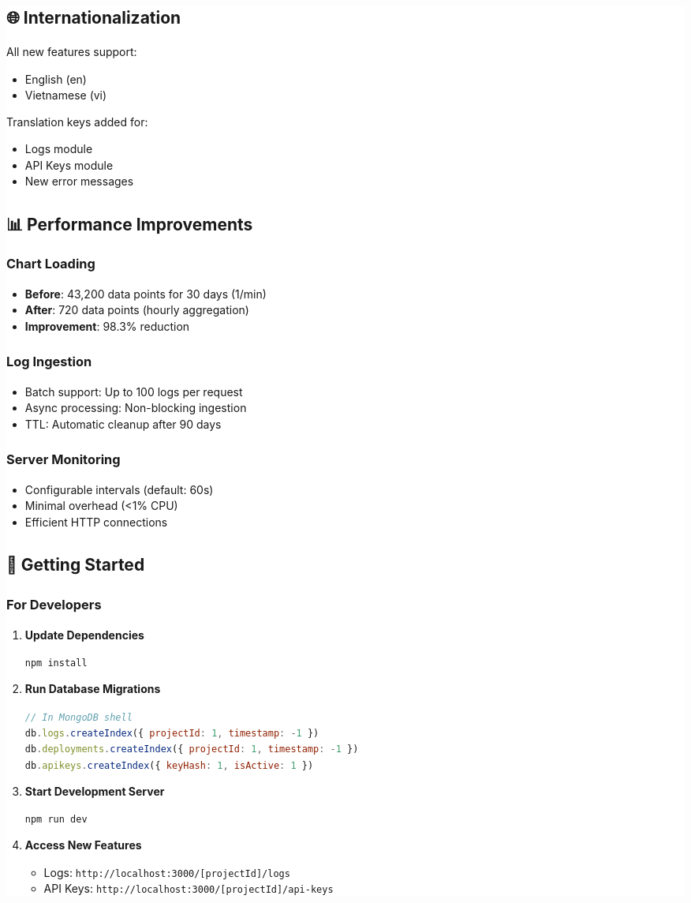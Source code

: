 ## 🌐 Internationalization

All new features support:
- English (en)
- Vietnamese (vi)

Translation keys added for:
- Logs module
- API Keys module
- New error messages

## 📊 Performance Improvements

### Chart Loading
- **Before**: 43,200 data points for 30 days (1/min)
- **After**: 720 data points (hourly aggregation)
- **Improvement**: 98.3% reduction

### Log Ingestion
- Batch support: Up to 100 logs per request
- Async processing: Non-blocking ingestion
- TTL: Automatic cleanup after 90 days

### Server Monitoring
- Configurable intervals (default: 60s)
- Minimal overhead (<1% CPU)
- Efficient HTTP connections

## 🚦 Getting Started

### For Developers

1. **Update Dependencies**
   ```bash
   npm install
   ```

2. **Run Database Migrations**
   ```javascript
   // In MongoDB shell
   db.logs.createIndex({ projectId: 1, timestamp: -1 })
   db.deployments.createIndex({ projectId: 1, timestamp: -1 })
   db.apikeys.createIndex({ keyHash: 1, isActive: 1 })
   ```

3. **Start Development Server**
   ```bash
   npm run dev
   ```

4. **Access New Features**
   - Logs: `http://localhost:3000/[projectId]/logs`
   - API Keys: `http://localhost:3000/[projectId]/api-keys`

